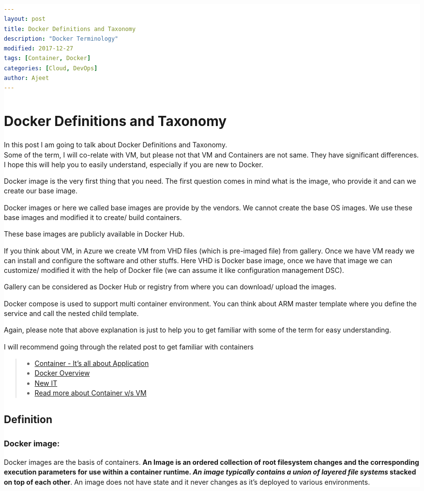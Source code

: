 ```yaml
---
layout: post
title: Docker Definitions and Taxonomy
description: "Docker Terminology"
modified: 2017-12-27
tags: [Container, Docker]
categories: [Cloud, DevOps]
author: Ajeet
---
```

# Docker Definitions and Taxonomy

In this post I am going to talk about Docker Definitions and Taxonomy.  
Some of the term, I will co-relate with VM, but please not that VM and Containers are not same.
They have significant differences. 
I hope this will help you to easily understand, especially if you are new to Docker.



Docker image is the very first thing that you need. The first question comes in mind what is the image, who provide it and can we create our base image.

Docker images or here we called base images are provide by the vendors. We cannot create the base OS images. We use these base images and modified it to create/ build containers.

These base images are publicly available in Docker Hub.

If you think about VM, in Azure we create VM from VHD files (which is pre-imaged file) from gallery. Once we have VM ready we can install and configure the software and other stuffs.
Here VHD is Docker base image, once we have that image we can customize/ modified it with the help of Docker file (we can assume it like configuration management DSC).

 Gallery can be considered as Docker Hub or registry from where you can download/ upload the images.

Docker compose is used to support multi container environment. You can think about ARM master template where you define the service and call the nested child template.

Again, please note that above explanation is just to help you to get familiar with some of the term for easy understanding.

I will recommend going through the related post to get familiar with containers 

>*  [Container - It’s all about Application](http://www.azure365.co.in/azure/devops/Container)
>* [Docker Overview](http://www.azure365.co.in/cloud/devops/Docker-1)
>* [New IT](http://www.azure365.co.in/azure/devops/NewIT)
>* [Read more about Container v/s VM](http://www.azure365.co.in/azure/devops/Container#container-vs-vm)


## Definition
### Docker image: 

Docker images are the basis of containers. **An Image is an ordered collection of root filesystem changes and the corresponding execution parameters for use within a container runtime. ***An image typically contains a union of layered file systems*** stacked on top of each other**. An image does not have state and it never changes as it’s deployed to various environments.
